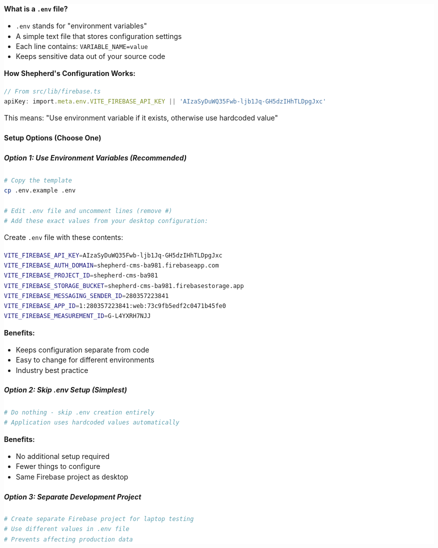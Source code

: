 **What is a `.env` file?**
- `.env` stands for "environment variables"
- A simple text file that stores configuration settings
- Each line contains: `VARIABLE_NAME=value`
- Keeps sensitive data out of your source code

**How Shepherd's Configuration Works:**
```typescript
// From src/lib/firebase.ts
apiKey: import.meta.env.VITE_FIREBASE_API_KEY || 'AIzaSyDuWQ35Fwb-ljb1Jq-GH5dzIHhTLDpgJxc'
```

This means: "Use environment variable if it exists, otherwise use hardcoded value"

#### **Setup Options (Choose One)**

##### **Option 1: Use Environment Variables (Recommended)**
```bash
# Copy the template
cp .env.example .env

# Edit .env file and uncomment lines (remove #)
# Add these exact values from your desktop configuration:
```

Create `.env` file with these contents:
```bash
VITE_FIREBASE_API_KEY=AIzaSyDuWQ35Fwb-ljb1Jq-GH5dzIHhTLDpgJxc
VITE_FIREBASE_AUTH_DOMAIN=shepherd-cms-ba981.firebaseapp.com
VITE_FIREBASE_PROJECT_ID=shepherd-cms-ba981
VITE_FIREBASE_STORAGE_BUCKET=shepherd-cms-ba981.firebasestorage.app
VITE_FIREBASE_MESSAGING_SENDER_ID=280357223841
VITE_FIREBASE_APP_ID=1:280357223841:web:73c9fb5edf2c0471b45fe0
VITE_FIREBASE_MEASUREMENT_ID=G-L4YXRH7NJJ
```

**Benefits:**
- Keeps configuration separate from code
- Easy to change for different environments
- Industry best practice

##### **Option 2: Skip .env Setup (Simplest)**
```bash
# Do nothing - skip .env creation entirely
# Application uses hardcoded values automatically
```

**Benefits:**
- No additional setup required
- Fewer things to configure
- Same Firebase project as desktop

##### **Option 3: Separate Development Project**
```bash
# Create separate Firebase project for laptop testing
# Use different values in .env file
# Prevents affecting production data
```
